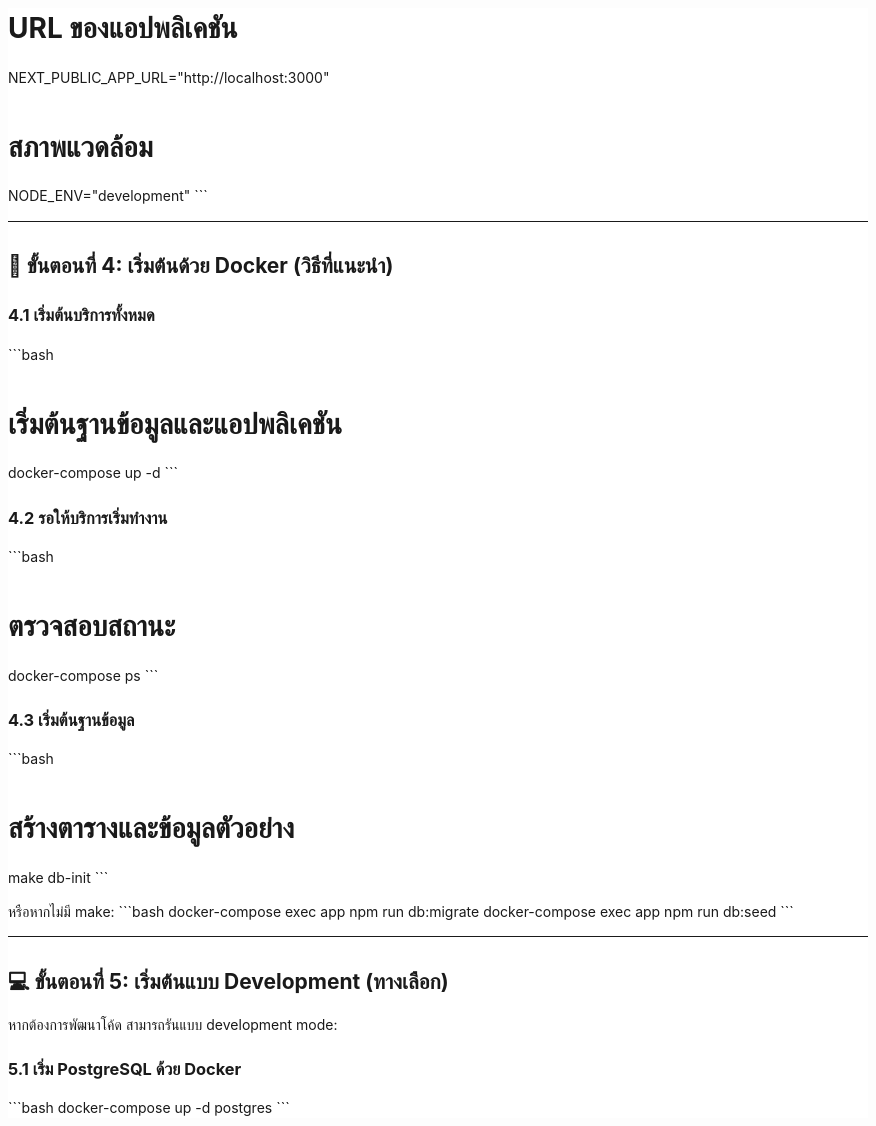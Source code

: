 # URL ของแอปพลิเคชัน
NEXT_PUBLIC_APP_URL="http://localhost:3000"

# สภาพแวดล้อม
NODE_ENV="development"
\`\`\`

---

## 🐳 ขั้นตอนที่ 4: เริ่มต้นด้วย Docker (วิธีที่แนะนำ)

### 4.1 เริ่มต้นบริการทั้งหมด
\`\`\`bash
# เริ่มต้นฐานข้อมูลและแอปพลิเคชัน
docker-compose up -d
\`\`\`

### 4.2 รอให้บริการเริ่มทำงาน
\`\`\`bash
# ตรวจสอบสถานะ
docker-compose ps
\`\`\`

### 4.3 เริ่มต้นฐานข้อมูล
\`\`\`bash
# สร้างตารางและข้อมูลตัวอย่าง
make db-init
\`\`\`

หรือหากไม่มี make:
\`\`\`bash
docker-compose exec app npm run db:migrate
docker-compose exec app npm run db:seed
\`\`\`

---

## 💻 ขั้นตอนที่ 5: เริ่มต้นแบบ Development (ทางเลือก)

หากต้องการพัฒนาโค้ด สามารถรันแบบ development mode:

### 5.1 เริ่ม PostgreSQL ด้วย Docker
\`\`\`bash
docker-compose up -d postgres
\`\`\`
